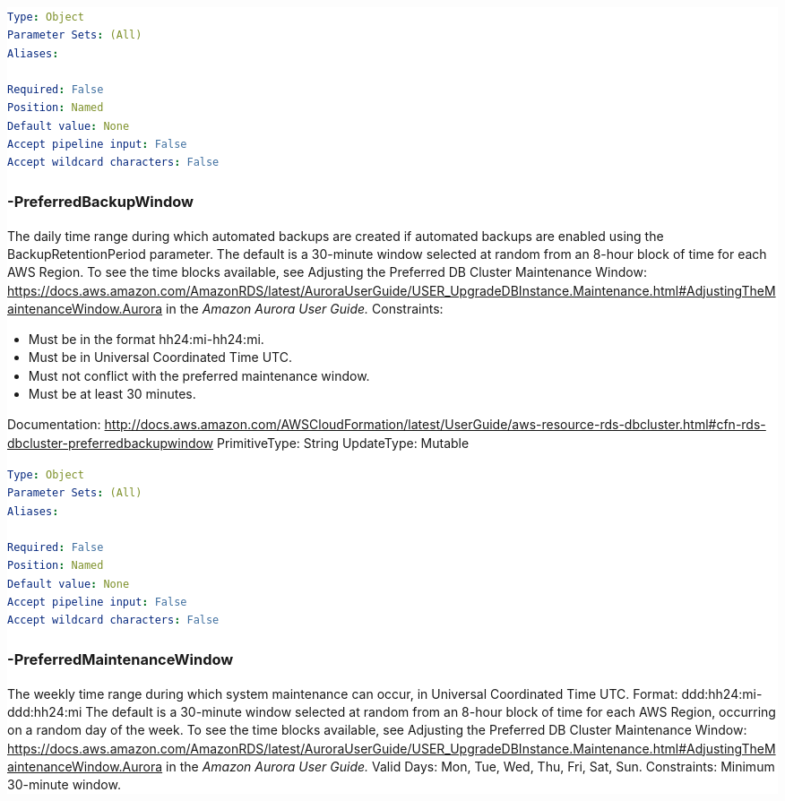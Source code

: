 ```yaml
Type: Object
Parameter Sets: (All)
Aliases:

Required: False
Position: Named
Default value: None
Accept pipeline input: False
Accept wildcard characters: False
```

### -PreferredBackupWindow
The daily time range during which automated backups are created if automated backups are enabled using the BackupRetentionPeriod parameter.
The default is a 30-minute window selected at random from an 8-hour block of time for each AWS Region.
To see the time blocks available, see  Adjusting the Preferred DB Cluster Maintenance Window: https://docs.aws.amazon.com/AmazonRDS/latest/AuroraUserGuide/USER_UpgradeDBInstance.Maintenance.html#AdjustingTheMaintenanceWindow.Aurora in the *Amazon Aurora User Guide.*
Constraints:
+ Must be in the format hh24:mi-hh24:mi.
+ Must be in Universal Coordinated Time UTC.
+ Must not conflict with the preferred maintenance window.
+ Must be at least 30 minutes.

Documentation: http://docs.aws.amazon.com/AWSCloudFormation/latest/UserGuide/aws-resource-rds-dbcluster.html#cfn-rds-dbcluster-preferredbackupwindow
PrimitiveType: String
UpdateType: Mutable

```yaml
Type: Object
Parameter Sets: (All)
Aliases:

Required: False
Position: Named
Default value: None
Accept pipeline input: False
Accept wildcard characters: False
```

### -PreferredMaintenanceWindow
The weekly time range during which system maintenance can occur, in Universal Coordinated Time UTC.
Format: ddd:hh24:mi-ddd:hh24:mi
The default is a 30-minute window selected at random from an 8-hour block of time for each AWS Region, occurring on a random day of the week.
To see the time blocks available, see  Adjusting the Preferred DB Cluster Maintenance Window: https://docs.aws.amazon.com/AmazonRDS/latest/AuroraUserGuide/USER_UpgradeDBInstance.Maintenance.html#AdjustingTheMaintenanceWindow.Aurora in the *Amazon Aurora User Guide.*
Valid Days: Mon, Tue, Wed, Thu, Fri, Sat, Sun.
Constraints: Minimum 30-minute window.
